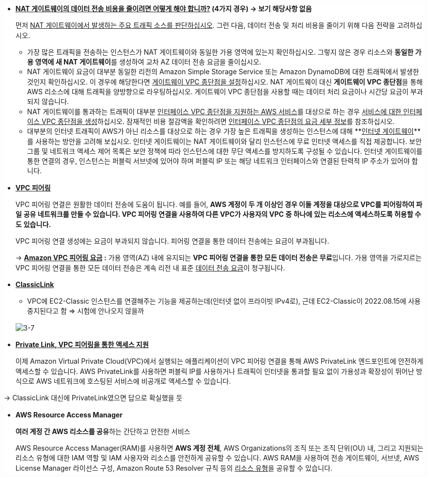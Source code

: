 - **[NAT 게이트웨이의 데이터 전송 비용을 줄이려면 어떻게 해야 합니까?](https://aws.amazon.com/ko/premiumsupport/knowledge-center/vpc-reduce-nat-gateway-transfer-costs/) (4가지 경우) 
→ 보기 해당사항 없음**
    
    먼저 [NAT 게이트웨이에서 발생하는 주요 트래픽 소스를 판단하십시오](https://aws.amazon.com/premiumsupport/knowledge-center/vpc-find-traffic-sources-nat-gateway/). 그런 다음, 데이터 전송 및 처리 비용을 줄이기 위해 다음 전략을 고려하십시오.
    
    - 가장 많은 트래픽을 전송하는 인스턴스가 NAT 게이트웨이와 동일한 가용 영역에 있는지 확인하십시오. 그렇지 않은 경우 리소스와 **동일한 가용 영역에 새 NAT 게이트웨이**를 생성하여 교차 AZ 데이터 전송 요금을 줄이십시오.
    - NAT 게이트웨이 요금이 대부분 동일한 리전의 Amazon Simple Storage Service 또는 Amazon DynamoDB에 대한 트래픽에서 발생한 것인지 확인하십시오. 이 경우에 해당한다면 [게이트웨이 VPC 종단점을 설정](https://docs.aws.amazon.com/vpc/latest/userguide/vpce-gateway.html)하십시오. NAT 게이트웨이 대신 **게이트웨이 VPC 종단점**을 통해 AWS 리소스에 대해 트래픽을 양방향으로 라우팅하십시오. 게이트웨이 VPC 종단점을 사용할 때는 데이터 처리 요금이나 시간당 요금이 부과되지 않습니다.
    - NAT 게이트웨이를 통과하는 트래픽이 대부분 [인터페이스 VPC 종단점을 지원하는 AWS 서비스](https://docs.aws.amazon.com/vpc/latest/userguide/vpce-interface.html)를 대상으로 하는 경우 [서비스에 대한 인터페이스 VPC 종단점을 생성](https://docs.aws.amazon.com/vpc/latest/userguide/vpce-interface.html#create-interface-endpoint)하십시오. 잠재적인 비용 절감액을 확인하려면 [인터페이스 VPC 종단점의 요금 세부 정보](https://aws.amazon.com/privatelink/pricing/)를 참조하십시오.
    - 대부분의 인터넷 트래픽이 AWS가 아닌 리소스를 대상으로 하는 경우 가장 높은 트래픽을 생성하는 인스턴스에 대해 **[인터넷 게이트웨이](https://docs.aws.amazon.com/AmazonVPC/latest/UserGuide/VPC_Internet_Gateway.html)**를 사용하는 방안을 고려해 보십시오. 인터넷 게이트웨이는 NAT 게이트웨이와 달리 인스턴스에 무료 인터넷 액세스를 직접 제공합니다. 보안 그룹 및 네트워크 액세스 제어 목록은 보안 정책에 따라 인스턴스에 대한 무단 액세스를 방지하도록 구성될 수 있습니다. 인터넷 게이트웨이를 통한 연결의 경우, 인스턴스는 퍼블릭 서브넷에 있어야 하며 퍼블릭 IP 또는 해당 네트워크 인터페이스와 연결된 탄력적 IP 주소가 있어야 합니다.
- [**VPC 피어링**](https://docs.aws.amazon.com/ko_kr/vpc/latest/peering/what-is-vpc-peering.html)
    
    VPC 피어링 연결은 원활한 데이터 전송에 도움이 됩니다. 예를 들어, **AWS 계정이 두 개 이상인 경우 이들 계정을 대상으로 VPC를 피어링하여 파일 공유 네트워크를 만들 수 있습니다. VPC 피어링 연결을 사용하여 다른 VPC가 사용자의 VPC 중 하나에 있는 리소스에 액세스하도록 허용할 수도 있습니다.**
    
    VPC 피어링 연결 생성에는 요금이 부과되지 않습니다. 피어링 연결을 통한 데이터 전송에는 요금이 부과됩니다.
    
    → **[Amazon VPC 피어링 요금](https://aws.amazon.com/ko/about-aws/whats-new/2021/05/amazon-vpc-announces-pricing-change-for-vpc-peering/) :** 가용 영역(AZ) 내에 유지되는 **VPC 피어링 연결을 통한 모든 데이터 전송은 무료**입니다. 가용 영역을 가로지르는 VPC 피어링 연결을 통한 모든 데이터 전송은 계속 리전 내 표준 [데이터 전송 요금](https://aws.amazon.com/ko/ec2/pricing/on-demand/)이 청구됩니다.
    
- **[ClassicLink](https://docs.aws.amazon.com/ko_kr/AWSEC2/latest/UserGuide/vpc-classiclink.html)**
    - VPC에 EC2-Classic 인스턴스를 연결해주는 기능을 제공하는데(인터넷 없이 프라이빗 IPv4로), 근데 EC2-Classic이 2022.08.15에 사용 중지된다고 함 ⇒ 시험에 안나오지 않을까
    
    ![3-7](https://user-images.githubusercontent.com/70079416/185490476-0f12c224-9a19-4d4a-a874-846ba67581b7.png)
    
- **[Private Link, VPC 피어링을 통한 액세스 지원](https://aws.amazon.com/ko/about-aws/whats-new/2019/03/aws-privatelink-now-supports-access-over-vpc-peering/)**
    
    이제 Amazon Virtual Private Cloud(VPC)에서 실행되는 애플리케이션이 VPC 피어링 연결을 통해 AWS PrivateLink 엔드포인트에 안전하게 액세스할 수 있습니다. AWS PrivateLink를 사용하면 퍼블릭 IP를 사용하거나 트래픽이 인터넷을 통과할 필요 없이 가용성과 확장성이 뛰어난 방식으로 AWS 네트워크에 호스팅된 서비스에 비공개로 액세스할 수 있습니다.
    

→ ClassicLink 대신에 PrivateLink였으면 답으로 확실했을 듯

- ****AWS Resource Access Manager****
    
    **여러 계정 간 AWS 리소스를 공유**하는 간단하고 안전한 서비스
    
    AWS Resource Access Manager(RAM)를 사용하면 **AWS 계정 전체**, AWS Organizations의 조직 또는 조직 단위(OU) 내, 그리고 지원되는 리소스 유형에 대한 IAM 역할 및 IAM 사용자와 리소스를 안전하게 공유할 수 있습니다. AWS RAM을 사용하여 전송 게이트웨이, 서브넷, AWS License Manager 라이선스 구성, Amazon Route 53 Resolver 규칙 등의 [리소스 유형](https://docs.aws.amazon.com/ram/latest/userguide/shareable.html)을 공유할 수 있습니다.
    